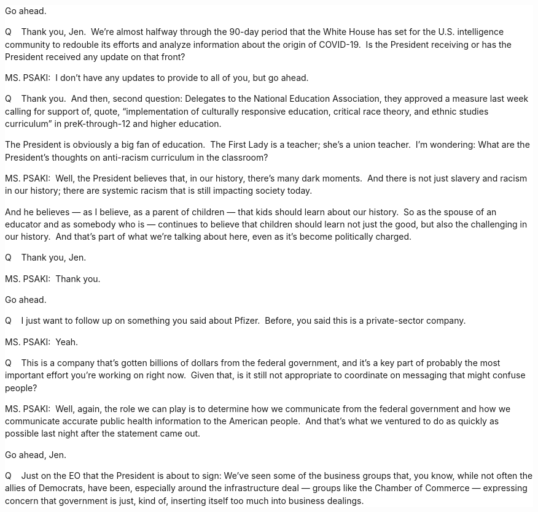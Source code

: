 Go ahead.

Q    Thank you, Jen.  We’re almost halfway through the 90-day period
that the White House has set for the U.S. intelligence community to
redouble its efforts and analyze information about the origin of
COVID-19.  Is the President receiving or has the President received any
update on that front?

MS. PSAKI:  I don’t have any updates to provide to all of you, but go
ahead.

Q    Thank you.  And then, second question: Delegates to the National
Education Association, they approved a measure last week calling for
support of, quote, “implementation of culturally responsive education,
critical race theory, and ethnic studies curriculum” in preK-through-12
and higher education. 

The President is obviously a big fan of education.  The First Lady is a
teacher; she’s a union teacher.  I’m wondering: What are the President’s
thoughts on anti-racism curriculum in the classroom?

MS. PSAKI:  Well, the President believes that, in our history, there’s
many dark moments.  And there is not just slavery and racism in our
history; there are systemic racism that is still impacting society
today. 

And he believes — as I believe, as a parent of children — that kids
should learn about our history.  So as the spouse of an educator and as
somebody who is — continues to believe that children should learn not
just the good, but also the challenging in our history.  And that’s part
of what we’re talking about here, even as it’s become politically
charged.

Q    Thank you, Jen.

MS. PSAKI:  Thank you. 

Go ahead.

Q    I just want to follow up on something you said about Pfizer. 
Before, you said this is a private-sector company.

MS. PSAKI:  Yeah.

Q    This is a company that’s gotten billions of dollars from the
federal government, and it’s a key part of probably the most important
effort you’re working on right now.  Given that, is it still not
appropriate to coordinate on messaging that might confuse people?

MS. PSAKI:  Well, again, the role we can play is to determine how we
communicate from the federal government and how we communicate accurate
public health information to the American people.  And that’s what we
ventured to do as quickly as possible last night after the statement
came out.

Go ahead, Jen.

Q    Just on the EO that the President is about to sign: We’ve seen some
of the business groups that, you know, while not often the allies of
Democrats, have been, especially around the infrastructure deal — groups
like the Chamber of Commerce — expressing concern that government is
just, kind of, inserting itself too much into business dealings. 
